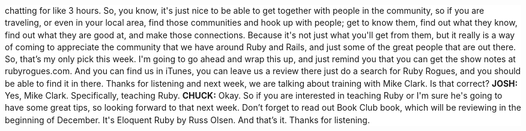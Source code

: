 chatting for like 3 hours. So, you know, it's just nice to be able to get together with people in the community, so if you are traveling, or even in your local area, find those communities and hook up with people; get to know them, find out what they know, find out what they are good at, and make those connections. Because it's not just what you'll get from them, but it really is a way of coming to appreciate the community that we have around Ruby and Rails, and just some of the great people that are out there. So, that’s my only pick this week. I'm going to go ahead and wrap this up, and just remind you that you can get the show notes at rubyrogues.com. And you can find us in iTunes, you can leave us a review there just do a search for Ruby Rogues, and you should be able to find it in there. Thanks for listening and next week, we are talking about training with Mike Clark. Is that correct? **JOSH:** Yes, Mike Clark. Specifically, teaching Ruby. **CHUCK:** Okay. So if you are interested in teaching Ruby or I'm sure he's going to have some great tips, so looking forward to that next week. Don’t forget to read out Book Club book, which will be reviewing in the beginning of December. It's Eloquent Ruby by Russ Olsen. And that’s it. Thanks for listening.
